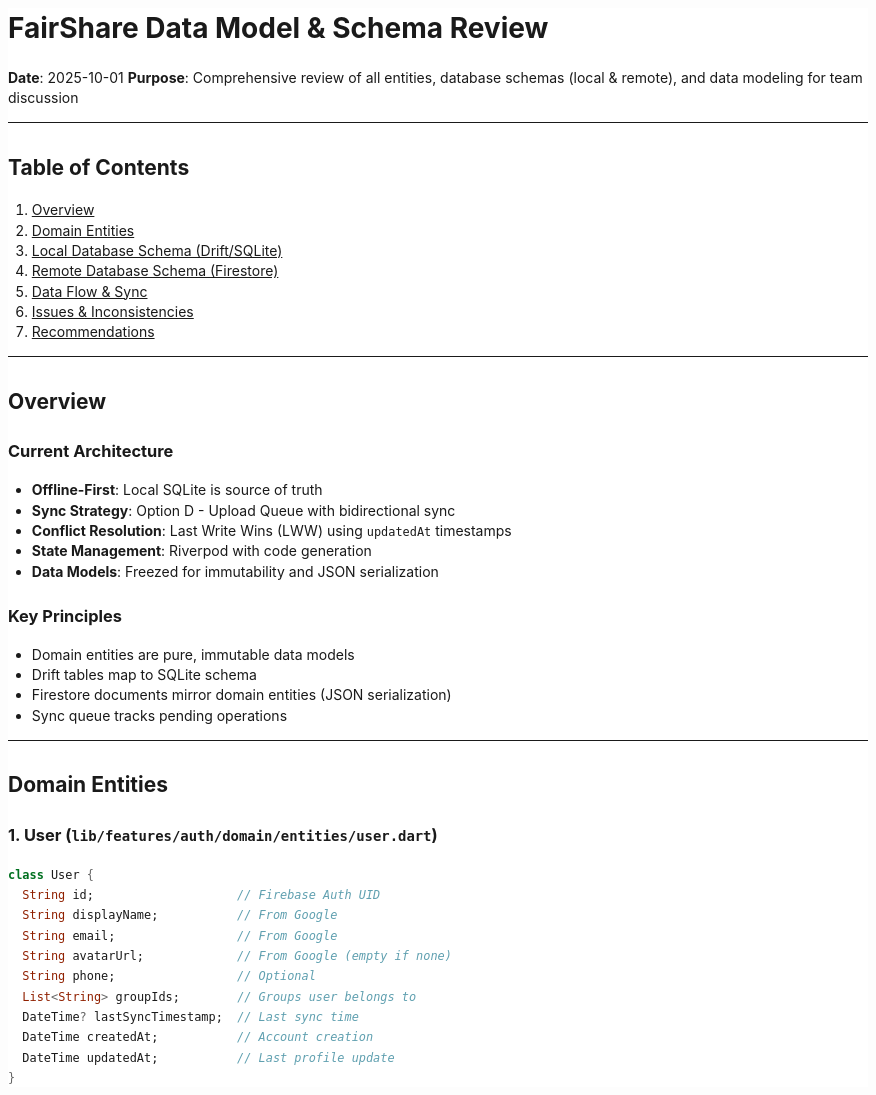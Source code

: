 # FairShare Data Model & Schema Review

**Date**: 2025-10-01
**Purpose**: Comprehensive review of all entities, database schemas (local & remote), and data modeling for team discussion

---

## Table of Contents
1. [Overview](#overview)
2. [Domain Entities](#domain-entities)
3. [Local Database Schema (Drift/SQLite)](#local-database-schema-driftsqlite)
4. [Remote Database Schema (Firestore)](#remote-database-schema-firestore)
5. [Data Flow & Sync](#data-flow--sync)
6. [Issues & Inconsistencies](#issues--inconsistencies)
7. [Recommendations](#recommendations)

---

## Overview

### Current Architecture
- **Offline-First**: Local SQLite is source of truth
- **Sync Strategy**: Option D - Upload Queue with bidirectional sync
- **Conflict Resolution**: Last Write Wins (LWW) using `updatedAt` timestamps
- **State Management**: Riverpod with code generation
- **Data Models**: Freezed for immutability and JSON serialization

### Key Principles
- Domain entities are pure, immutable data models
- Drift tables map to SQLite schema
- Firestore documents mirror domain entities (JSON serialization)
- Sync queue tracks pending operations

---

## Domain Entities

### 1. User (`lib/features/auth/domain/entities/user.dart`)

```dart
class User {
  String id;                    // Firebase Auth UID
  String displayName;           // From Google
  String email;                 // From Google
  String avatarUrl;             // From Google (empty if none)
  String phone;                 // Optional
  List<String> groupIds;        // Groups user belongs to
  DateTime? lastSyncTimestamp;  // Last sync time
  DateTime createdAt;           // Account creation
  DateTime updatedAt;           // Last profile update
}
```
